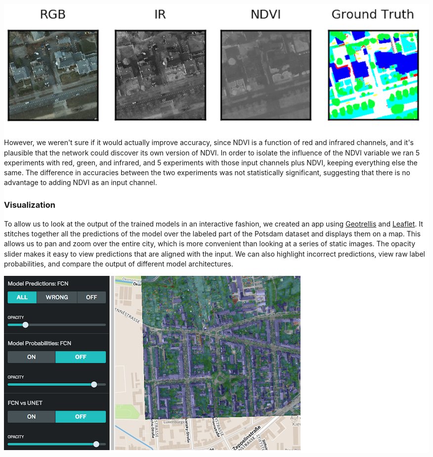 ![NDVI](img/ndvi.png)

However, we weren't sure if it would actually improve accuracy, since NDVI is a function of red and infrared channels, and it's plausible that the network could discover its own version of NDVI. In order to isolate the influence of the NDVI variable we ran 5 experiments with red, green, and infrared, and 5 experiments with those input channels plus NDVI, keeping everything else the same. The difference in accuracies between the two experiments was not statistically significant, suggesting that there is no advantage to adding NDVI as an input channel.

### Visualization

To allow us to look at the output of the trained models in an interactive fashion, we created an app using [Geotrellis](https://geotrellis.io/) and [Leaflet](http://leafletjs.com/). It stitches together all the predictions of the model over the labeled part of the Potsdam dataset and displays them on a map. This allows us to pan and zoom over the entire city, which is more convenient than looking at a series of static images. The opacity slider makes it easy to view predictions that are aligned with the input. We can also highlight incorrect predictions, view raw label probabilities, and compare the output of different model architectures.

![Results viewer web app](img/webapp.png)
